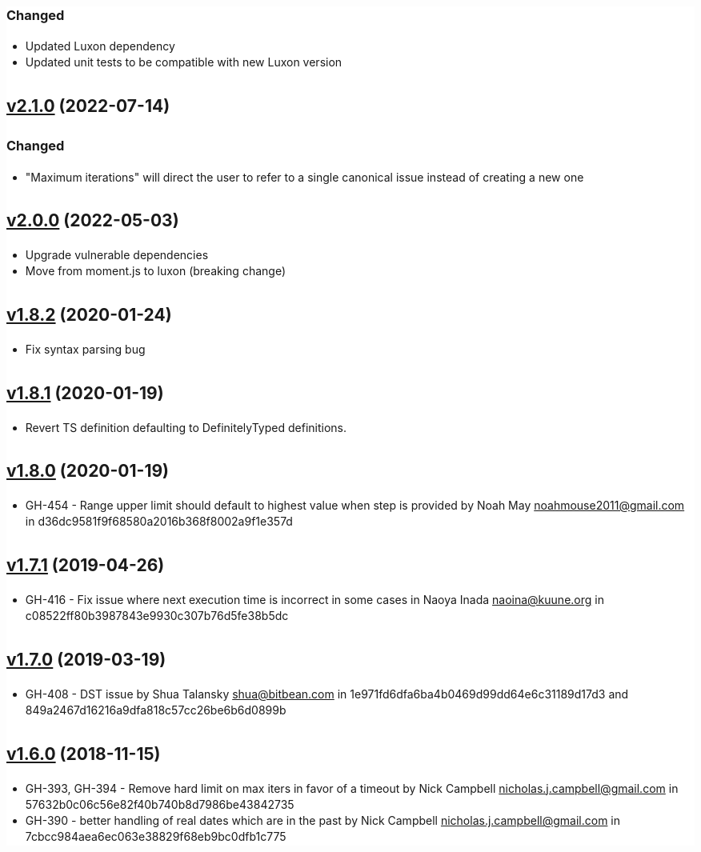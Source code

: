 ### Changed

- Updated Luxon dependency
- Updated unit tests to be compatible with new Luxon version

## [v2.1.0](https://github.com/kelektiv/node-cron/compare/v2.0.0...v2.1.0) (2022-07-14)

### Changed

- "Maximum iterations" will direct the user to refer to a single canonical issue instead of creating a new one

## [v2.0.0](https://github.com/kelektiv/node-cron/compare/v1.8.2...v2.0.0) (2022-05-03)
- Upgrade vulnerable dependencies
- Move from moment.js to luxon (breaking change)

## [v1.8.2](https://github.com/kelektiv/node-cron/compare/v1.8.1...v1.8.2) (2020-01-24)
- Fix syntax parsing bug

## [v1.8.1](https://github.com/kelektiv/node-cron/compare/v1.8.0...v1.8.1) (2020-01-19)
- Revert TS definition defaulting to DefinitelyTyped definitions.

## [v1.8.0](https://github.com/kelektiv/node-cron/compare/v1.7.1...v1.8.0) (2020-01-19)
- GH-454 - Range upper limit should default to highest value when step is provided by Noah May <noahmouse2011@gmail.com> in d36dc9581f9f68580a2016b368f8002a9f1e357d

## [v1.7.1](https://github.com/kelektiv/node-cron/compare/v1.7.0...v1.7.1) (2019-04-26)
- GH-416 - Fix issue where next execution time is incorrect in some cases in Naoya Inada <naoina@kuune.org> in c08522ff80b3987843e9930c307b76d5fe38b5dc

## [v1.7.0](https://github.com/kelektiv/node-cron/compare/v1.6.0...v1.7.0) (2019-03-19)
- GH-408 - DST issue by Shua Talansky <shua@bitbean.com> in 1e971fd6dfa6ba4b0469d99dd64e6c31189d17d3 and 849a2467d16216a9dfa818c57cc26be6b6d0899b

## [v1.6.0](https://github.com/kelektiv/node-cron/compare/v1.5.1...v1.6.0) (2018-11-15)
- GH-393, GH-394 - Remove hard limit on max iters in favor of a timeout by Nick Campbell <nicholas.j.campbell@gmail.com> in 57632b0c06c56e82f40b740b8d7986be43842735
- GH-390 - better handling of real dates which are in the past by Nick Campbell <nicholas.j.campbell@gmail.com> in 7cbcc984aea6ec063e38829f68eb9bc0dfb1c775
